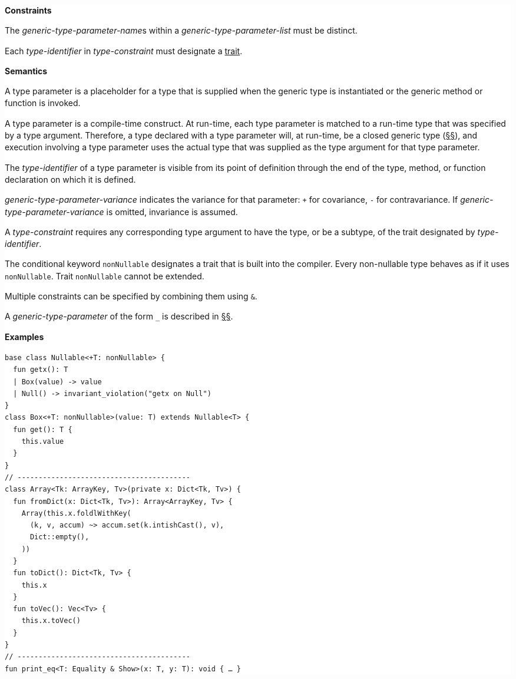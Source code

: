 **Constraints**

The *generic-type-parameter-name*s within a *generic-type-parameter-list* must be distinct.

Each *type-identifier* in *type-constraint* must designate a [trait](Classes.md#class-declarations).

**Semantics**

A type parameter is a placeholder for a type that is supplied when the generic type is instantiated or the generic method or function is invoked.

A type parameter is a compile-time construct. At run-time, each type parameter is matched to a run-time type that was specified by a type argument. Therefore, a type declared with a type parameter will, at run-time, be a closed generic type ([§§](Generic-Types-Methods-and-Functions.md#open-and-closed-generic-types)), and execution involving a type parameter uses the actual type that was supplied as the type argument for that type parameter.

The *type-identifier* of a type parameter is visible from its point of definition through the end of the type, method, or function declaration on which it is defined.

*generic-type-parameter-variance* indicates the variance for that parameter: `+` for covariance, `-` for contravariance. If *generic-type-parameter-variance* is omitted, invariance is assumed.

A *type-constraint* requires any corresponding type argument to have the type, or be a subtype, of the trait designated by *type-identifier*.

The conditional keyword `nonNullable` designates a trait that is built into the compiler. Every non-nullable type behaves as if it uses `nonNullable`. Trait `nonNullable` cannot be extended.

Multiple constraints can be specified by combining them using `&`.

A *generic-type-parameter* of the form `_` is described in [§§](Types.md#the-underscore-type).

**Examples**

```
base class Nullable<+T: nonNullable> {
  fun getx(): T
  | Box(value) -> value
  | Null() -> invariant_violation("getx on Null")
}
class Box<+T: nonNullable>(value: T) extends Nullable<T> {
  fun get(): T {
    this.value
  }
}
// -----------------------------------------
class Array<Tk: ArrayKey, Tv>(private x: Dict<Tk, Tv>) {
  fun fromDict(x: Dict<Tk, Tv>): Array<ArrayKey, Tv> {
    Array(this.x.foldlWithKey(
      (k, v, accum) ~> accum.set(k.intishCast(), v),
      Dict::empty(),
    ))
  }
  fun toDict(): Dict<Tk, Tv> {
    this.x
  }
  fun toVec(): Vec<Tv> {
    this.x.toVec()
  }
}
// -----------------------------------------
fun print_eq<T: Equality & Show>(x: T, y: T): void { … }
```
